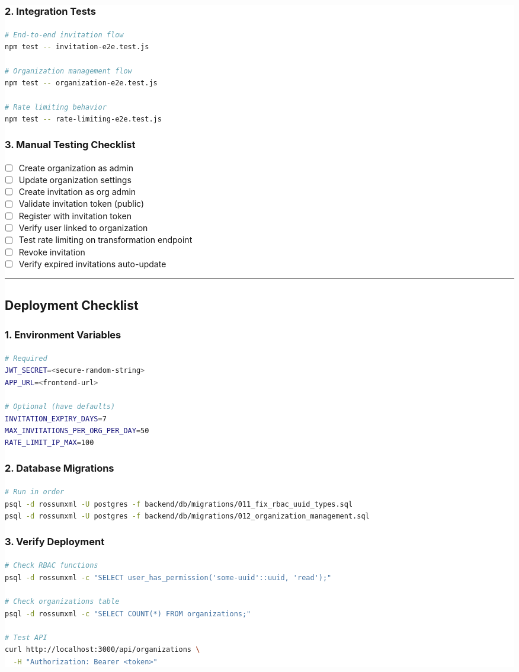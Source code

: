 ### 2. Integration Tests
```bash
# End-to-end invitation flow
npm test -- invitation-e2e.test.js

# Organization management flow
npm test -- organization-e2e.test.js

# Rate limiting behavior
npm test -- rate-limiting-e2e.test.js
```

### 3. Manual Testing Checklist
- [ ] Create organization as admin
- [ ] Update organization settings
- [ ] Create invitation as org admin
- [ ] Validate invitation token (public)
- [ ] Register with invitation token
- [ ] Verify user linked to organization
- [ ] Test rate limiting on transformation endpoint
- [ ] Revoke invitation
- [ ] Verify expired invitations auto-update

---

## Deployment Checklist

### 1. Environment Variables
```bash
# Required
JWT_SECRET=<secure-random-string>
APP_URL=<frontend-url>

# Optional (have defaults)
INVITATION_EXPIRY_DAYS=7
MAX_INVITATIONS_PER_ORG_PER_DAY=50
RATE_LIMIT_IP_MAX=100
```

### 2. Database Migrations
```bash
# Run in order
psql -d rossumxml -U postgres -f backend/db/migrations/011_fix_rbac_uuid_types.sql
psql -d rossumxml -U postgres -f backend/db/migrations/012_organization_management.sql
```

### 3. Verify Deployment
```bash
# Check RBAC functions
psql -d rossumxml -c "SELECT user_has_permission('some-uuid'::uuid, 'read');"

# Check organizations table
psql -d rossumxml -c "SELECT COUNT(*) FROM organizations;"

# Test API
curl http://localhost:3000/api/organizations \
  -H "Authorization: Bearer <token>"
```

